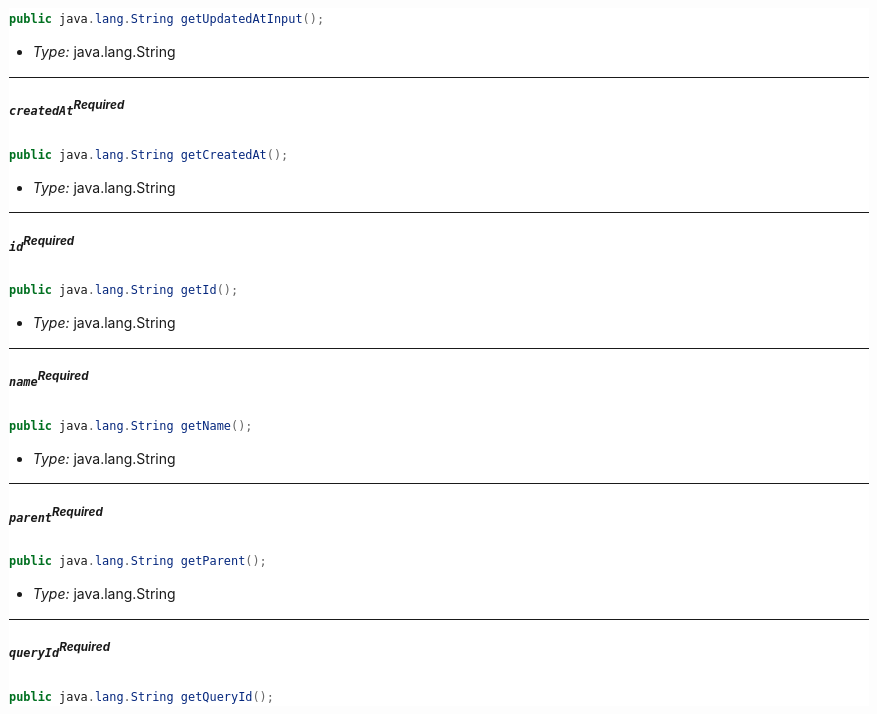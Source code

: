 ```java
public java.lang.String getUpdatedAtInput();
```

- *Type:* java.lang.String

---

##### `createdAt`<sup>Required</sup> <a name="createdAt" id="@cdktf/provider-databricks.sqlAlert.SqlAlert.property.createdAt"></a>

```java
public java.lang.String getCreatedAt();
```

- *Type:* java.lang.String

---

##### `id`<sup>Required</sup> <a name="id" id="@cdktf/provider-databricks.sqlAlert.SqlAlert.property.id"></a>

```java
public java.lang.String getId();
```

- *Type:* java.lang.String

---

##### `name`<sup>Required</sup> <a name="name" id="@cdktf/provider-databricks.sqlAlert.SqlAlert.property.name"></a>

```java
public java.lang.String getName();
```

- *Type:* java.lang.String

---

##### `parent`<sup>Required</sup> <a name="parent" id="@cdktf/provider-databricks.sqlAlert.SqlAlert.property.parent"></a>

```java
public java.lang.String getParent();
```

- *Type:* java.lang.String

---

##### `queryId`<sup>Required</sup> <a name="queryId" id="@cdktf/provider-databricks.sqlAlert.SqlAlert.property.queryId"></a>

```java
public java.lang.String getQueryId();
```
